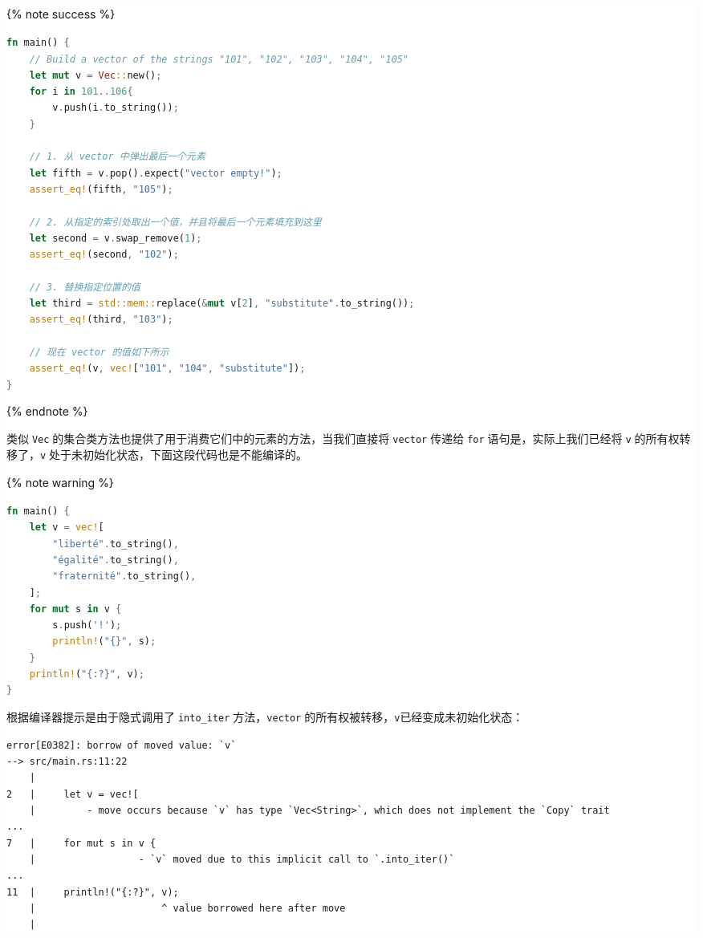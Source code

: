 {% note success %}

```rust
fn main() {
    // Build a vector of the strings "101", "102", "103", "104", "105"
    let mut v = Vec::new();
    for i in 101..106{
        v.push(i.to_string());
    }

    // 1. 从 vector 中弹出最后一个元素
    let fifth = v.pop().expect("vector empty!");
    assert_eq!(fifth, "105");

    // 2. 从指定的索引处取出一个值，并且将最后一个元素填充到这里
    let second = v.swap_remove(1);
    assert_eq!(second, "102");

    // 3. 替换指定位置的值
    let third = std::mem::replace(&mut v[2], "substitute".to_string());
    assert_eq!(third, "103");

    // 现在 vector 的值如下所示
    assert_eq!(v, vec!["101", "104", "substitute"]);
}
```
{% endnote %}

类似 `Vec` 的集合类方法也提供了用于消费它们中的元素的方法，当我们直接将 `vector` 传递给 `for` 语句是，实际上我们已经将 `v` 的所有权转移了，`v` 处于未初始化状态，下面这段代码也是不能编译的。

{% note warning %}

```rust
fn main() {
    let v = vec![
        "liberté".to_string(),
        "égalité".to_string(),
        "fraternité".to_string(),
    ];
    for mut s in v {
        s.push('!');
        println!("{}", s);
    }
    println!("{:?}", v);
}
```

根据编译器提示是由于隐式调用了 `into_iter` 方法，`vector` 的所有权被转移，`v`已经变成未初始化状态：

    error[E0382]: borrow of moved value: `v`
    --> src/main.rs:11:22
        |
    2   |     let v = vec![
        |         - move occurs because `v` has type `Vec<String>`, which does not implement the `Copy` trait
    ...
    7   |     for mut s in v {
        |                  - `v` moved due to this implicit call to `.into_iter()`
    ...
    11  |     println!("{:?}", v);
        |                      ^ value borrowed here after move
        |
